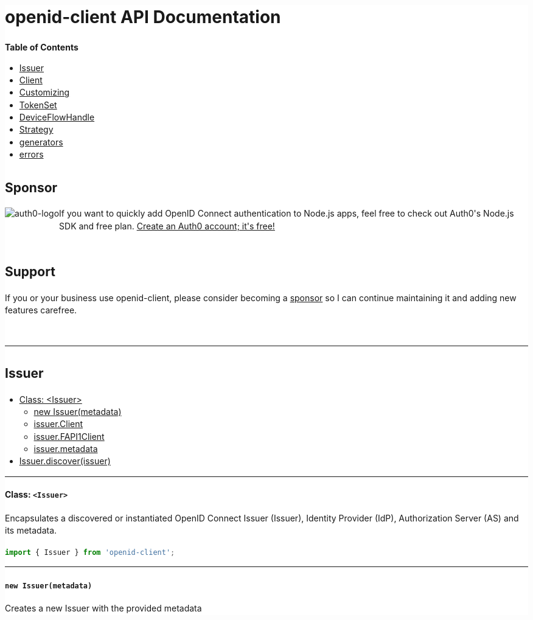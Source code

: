 # openid-client API Documentation

**Table of Contents**

- [Issuer](#issuer)
- [Client](#client)
- [Customizing](#customizing)
- [TokenSet](#tokenset)
- [DeviceFlowHandle](#deviceflowhandle)
- [Strategy](#strategy)
- [generators](#generators)
- [errors](#errors)

## Sponsor

[<img height="65" align="left" src="https://cdn.auth0.com/blog/github-sponsorships/brand-evolution-logo-Auth0-horizontal-Indigo.png" alt="auth0-logo">][sponsor-auth0] If you want to quickly add OpenID Connect authentication to Node.js apps, feel free to check out Auth0's Node.js SDK and free plan. [Create an Auth0 account; it's free!][sponsor-auth0]<br><br>

## Support

If you or your business use openid-client, please consider becoming a [sponsor][support-sponsor] so I can continue maintaining it and adding new features carefree.

<br>

---

## Issuer


- [Class: &lt;Issuer&gt;](#class-issuer)
  - [new Issuer(metadata)](#new-issuermetadata)
  - [issuer.Client](#issuerclient)
  - [issuer.FAPI1Client](#issuerfapi1client)
  - [issuer.metadata](#issuermetadata)
- [Issuer.discover(issuer)](#issuerdiscoverissuer)


---

#### Class: `<Issuer>`

Encapsulates a discovered or instantiated OpenID Connect Issuer (Issuer), Identity Provider (IdP),
Authorization Server (AS) and its metadata.

```js
import { Issuer } from 'openid-client';
```

---

#### `new Issuer(metadata)`

Creates a new Issuer with the provided metadata


[sponsor-auth0]: https://a0.to/try-auth0
[support-sponsor]: https://github.com/sponsors/panva
[jose]: https://github.com/panva/jose
[got-library]: https://github.com/sindresorhus/got/tree/v11.8.0
[client-authentication]: https://openid.net/specs/openid-connect-core-1_0.html#ClientAuthentication
[Financial-grade API Security Profile 1.0 - Part 2: Advanced]: https://openid.net/specs/openid-financial-api-part-2-1_0.html
[^dpop-exception]: Ed25519, Ed448, and all Elliptic Curve keys have a fixed algorithm. RSA and RSA-PSS keys